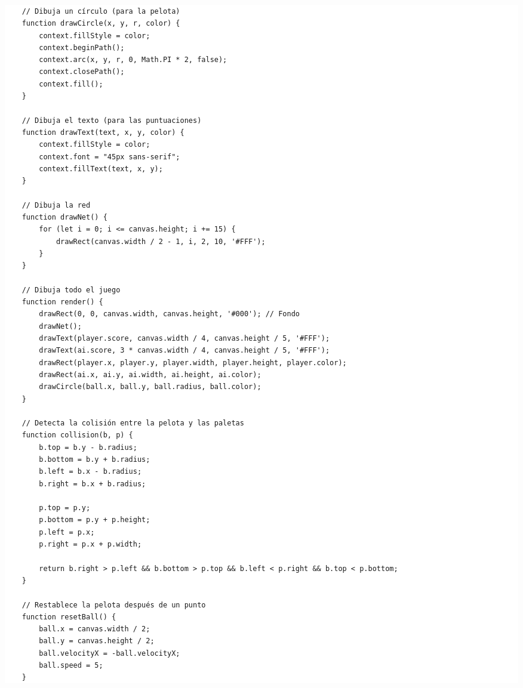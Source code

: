         // Dibuja un círculo (para la pelota)
        function drawCircle(x, y, r, color) {
            context.fillStyle = color;
            context.beginPath();
            context.arc(x, y, r, 0, Math.PI * 2, false);
            context.closePath();
            context.fill();
        }

        // Dibuja el texto (para las puntuaciones)
        function drawText(text, x, y, color) {
            context.fillStyle = color;
            context.font = "45px sans-serif";
            context.fillText(text, x, y);
        }

        // Dibuja la red
        function drawNet() {
            for (let i = 0; i <= canvas.height; i += 15) {
                drawRect(canvas.width / 2 - 1, i, 2, 10, '#FFF');
            }
        }

        // Dibuja todo el juego
        function render() {
            drawRect(0, 0, canvas.width, canvas.height, '#000'); // Fondo
            drawNet();
            drawText(player.score, canvas.width / 4, canvas.height / 5, '#FFF');
            drawText(ai.score, 3 * canvas.width / 4, canvas.height / 5, '#FFF');
            drawRect(player.x, player.y, player.width, player.height, player.color);
            drawRect(ai.x, ai.y, ai.width, ai.height, ai.color);
            drawCircle(ball.x, ball.y, ball.radius, ball.color);
        }

        // Detecta la colisión entre la pelota y las paletas
        function collision(b, p) {
            b.top = b.y - b.radius;
            b.bottom = b.y + b.radius;
            b.left = b.x - b.radius;
            b.right = b.x + b.radius;
            
            p.top = p.y;
            p.bottom = p.y + p.height;
            p.left = p.x;
            p.right = p.x + p.width;
            
            return b.right > p.left && b.bottom > p.top && b.left < p.right && b.top < p.bottom;
        }

        // Restablece la pelota después de un punto
        function resetBall() {
            ball.x = canvas.width / 2;
            ball.y = canvas.height / 2;
            ball.velocityX = -ball.velocityX;
            ball.speed = 5;
        }
